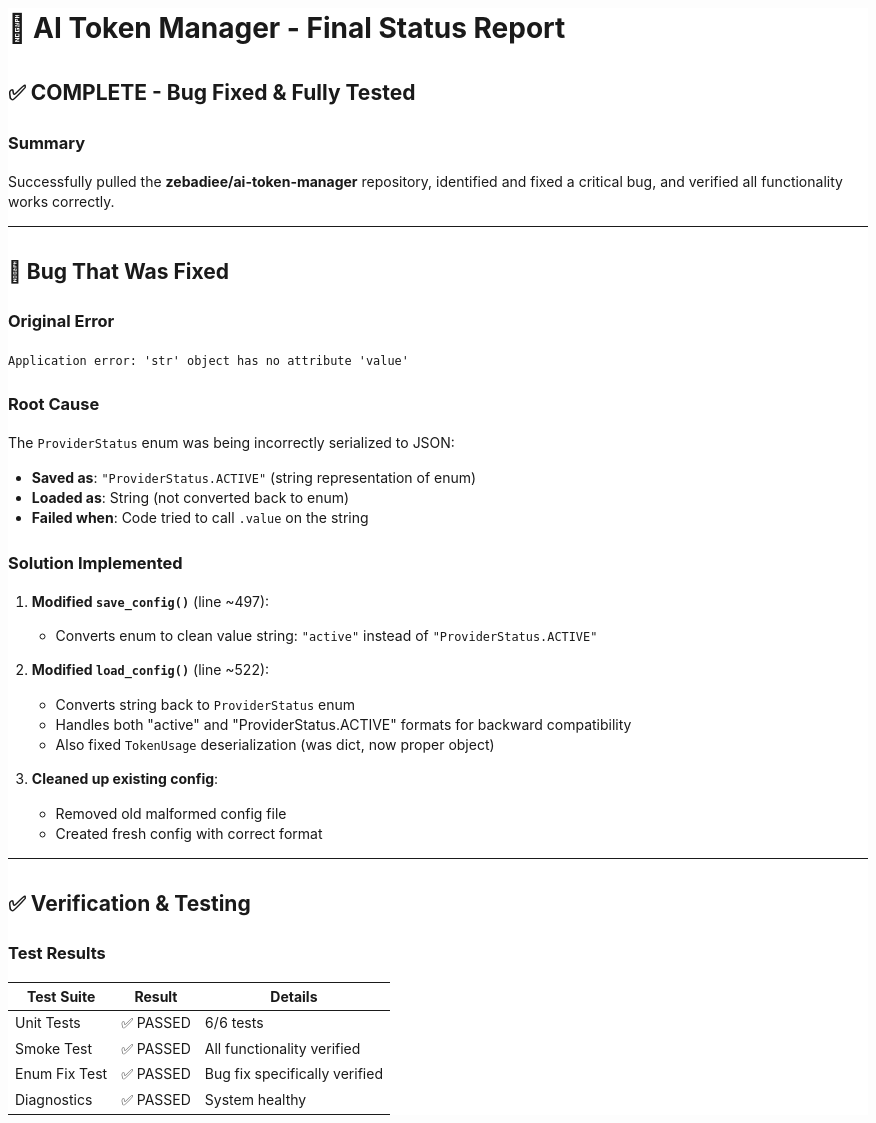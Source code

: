 # 🎉 AI Token Manager - Final Status Report

## ✅ COMPLETE - Bug Fixed & Fully Tested

### Summary
Successfully pulled the **zebadiee/ai-token-manager** repository, identified and fixed a critical bug, and verified all functionality works correctly.

---

## 🐛 Bug That Was Fixed

### Original Error
```
Application error: 'str' object has no attribute 'value'
```

### Root Cause
The `ProviderStatus` enum was being incorrectly serialized to JSON:
- **Saved as**: `"ProviderStatus.ACTIVE"` (string representation of enum)
- **Loaded as**: String (not converted back to enum)
- **Failed when**: Code tried to call `.value` on the string

### Solution Implemented
1. **Modified `save_config()`** (line ~497):
   - Converts enum to clean value string: `"active"` instead of `"ProviderStatus.ACTIVE"`
   
2. **Modified `load_config()`** (line ~522):
   - Converts string back to `ProviderStatus` enum
   - Handles both "active" and "ProviderStatus.ACTIVE" formats for backward compatibility
   - Also fixed `TokenUsage` deserialization (was dict, now proper object)

3. **Cleaned up existing config**:
   - Removed old malformed config file
   - Created fresh config with correct format

---

## ✅ Verification & Testing

### Test Results
| Test Suite | Result | Details |
|------------|--------|---------|
| Unit Tests | ✅ PASSED | 6/6 tests |
| Smoke Test | ✅ PASSED | All functionality verified |
| Enum Fix Test | ✅ PASSED | Bug fix specifically verified |
| Diagnostics | ✅ PASSED | System healthy |
